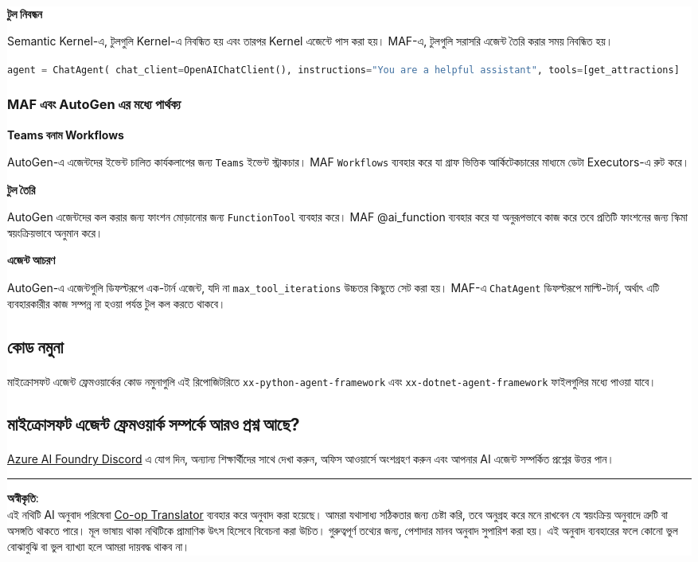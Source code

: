 **টুল নিবন্ধন**

Semantic Kernel-এ, টুলগুলি Kernel-এ নিবন্ধিত হয় এবং তারপর Kernel এজেন্টে পাস করা হয়। MAF-এ, টুলগুলি সরাসরি এজেন্ট তৈরি করার সময় নিবন্ধিত হয়।

```python
agent = ChatAgent( chat_client=OpenAIChatClient(), instructions="You are a helpful assistant", tools=[get_attractions]
```

### MAF এবং AutoGen এর মধ্যে পার্থক্য

**Teams বনাম Workflows**

AutoGen-এ এজেন্টদের ইভেন্ট চালিত কার্যকলাপের জন্য `Teams` ইভেন্ট স্ট্রাকচার। MAF `Workflows` ব্যবহার করে যা গ্রাফ ভিত্তিক আর্কিটেকচারের মাধ্যমে ডেটা Executors-এ রুট করে।

**টুল তৈরি**

AutoGen এজেন্টদের কল করার জন্য ফাংশন মোড়ানোর জন্য `FunctionTool` ব্যবহার করে। MAF @ai_function ব্যবহার করে যা অনুরূপভাবে কাজ করে তবে প্রতিটি ফাংশনের জন্য স্কিমা স্বয়ংক্রিয়ভাবে অনুমান করে।

**এজেন্ট আচরণ**

AutoGen-এ এজেন্টগুলি ডিফল্টরূপে এক-টার্ন এজেন্ট, যদি না `max_tool_iterations` উচ্চতর কিছুতে সেট করা হয়। MAF-এ `ChatAgent` ডিফল্টরূপে মাল্টি-টার্ন, অর্থাৎ এটি ব্যবহারকারীর কাজ সম্পন্ন না হওয়া পর্যন্ত টুল কল করতে থাকবে।

## কোড নমুনা

মাইক্রোসফট এজেন্ট ফ্রেমওয়ার্কের কোড নমুনাগুলি এই রিপোজিটরিতে `xx-python-agent-framework` এবং `xx-dotnet-agent-framework` ফাইলগুলির মধ্যে পাওয়া যাবে।

## মাইক্রোসফট এজেন্ট ফ্রেমওয়ার্ক সম্পর্কে আরও প্রশ্ন আছে?

[Azure AI Foundry Discord](https://aka.ms/ai-agents/discord) এ যোগ দিন, অন্যান্য শিক্ষার্থীদের সাথে দেখা করুন, অফিস আওয়ার্সে অংশগ্রহণ করুন এবং আপনার AI এজেন্ট সম্পর্কিত প্রশ্নের উত্তর পান।

---

**অস্বীকৃতি**:  
এই নথিটি AI অনুবাদ পরিষেবা [Co-op Translator](https://github.com/Azure/co-op-translator) ব্যবহার করে অনুবাদ করা হয়েছে। আমরা যথাসাধ্য সঠিকতার জন্য চেষ্টা করি, তবে অনুগ্রহ করে মনে রাখবেন যে স্বয়ংক্রিয় অনুবাদে ত্রুটি বা অসঙ্গতি থাকতে পারে। মূল ভাষায় থাকা নথিটিকে প্রামাণিক উৎস হিসেবে বিবেচনা করা উচিত। গুরুত্বপূর্ণ তথ্যের জন্য, পেশাদার মানব অনুবাদ সুপারিশ করা হয়। এই অনুবাদ ব্যবহারের ফলে কোনো ভুল বোঝাবুঝি বা ভুল ব্যাখ্যা হলে আমরা দায়বদ্ধ থাকব না।